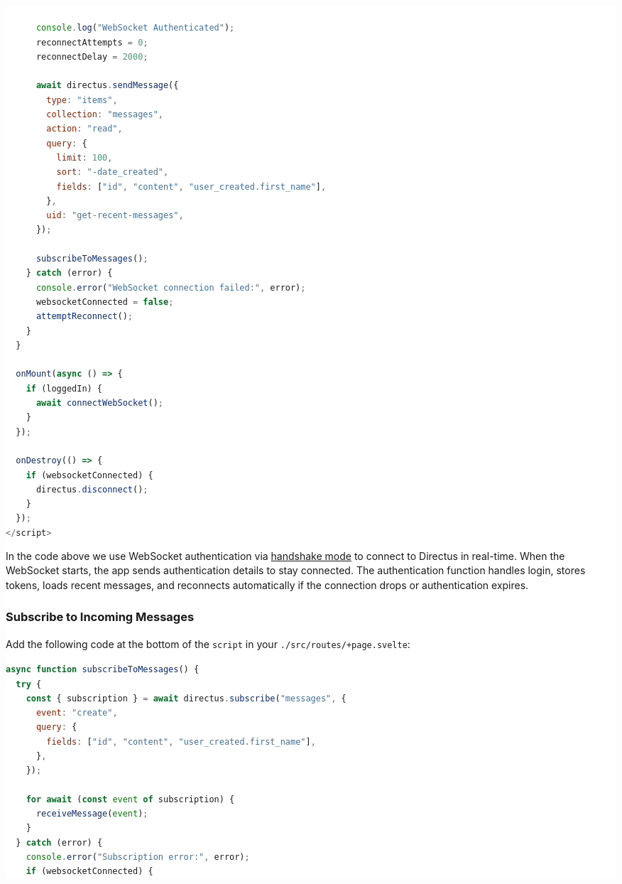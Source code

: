```javascript

      console.log("WebSocket Authenticated");
      reconnectAttempts = 0;
      reconnectDelay = 2000;

      await directus.sendMessage({
        type: "items",
        collection: "messages",
        action: "read",
        query: {
          limit: 100,
          sort: "-date_created",
          fields: ["id", "content", "user_created.first_name"],
        },
        uid: "get-recent-messages",
      });

      subscribeToMessages();
    } catch (error) {
      console.error("WebSocket connection failed:", error);
      websocketConnected = false;
      attemptReconnect();
    }
  }

  onMount(async () => {
    if (loggedIn) {
      await connectWebSocket();
    }
  });

  onDestroy(() => {
    if (websocketConnected) {
      directus.disconnect();
    }
  });
</script>
```

In the code above we use WebSocket authentication via [handshake mode](https://directus.io/docs/guides/realtime/authentication#handshake-mode) to connect to Directus in real-time. When the WebSocket starts, the app  sends authentication details to stay connected. The authentication function handles login, stores tokens, loads recent messages, and reconnects automatically if the connection drops or authentication expires. 

### Subscribe to Incoming Messages
Add the following code at the bottom of the `script` in your `./src/routes/+page.svelte`: 

```javascript
async function subscribeToMessages() {
  try {
    const { subscription } = await directus.subscribe("messages", {
      event: "create",
      query: {
        fields: ["id", "content", "user_created.first_name"],
      },
    });

    for await (const event of subscription) {
      receiveMessage(event);
    }
  } catch (error) {
    console.error("Subscription error:", error);
    if (websocketConnected) {
```